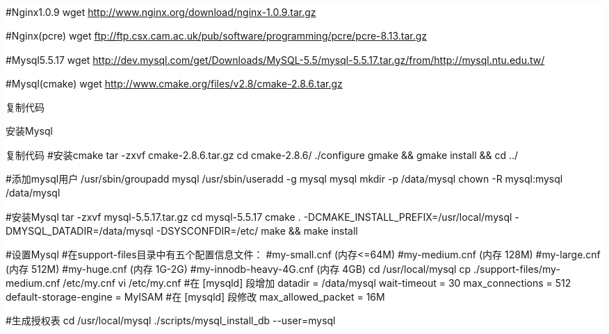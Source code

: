 #Nginx1.0.9
wget http://www.nginx.org/download/nginx-1.0.9.tar.gz

#Nginx(pcre)
wget ftp://ftp.csx.cam.ac.uk/pub/software/programming/pcre/pcre-8.13.tar.gz

#Mysql5.5.17
wget http://dev.mysql.com/get/Downloads/MySQL-5.5/mysql-5.5.17.tar.gz/from/http://mysql.ntu.edu.tw/

#Mysql(cmake)
wget http://www.cmake.org/files/v2.8/cmake-2.8.6.tar.gz

复制代码


安装Mysql


复制代码
#安装cmake
tar -zxvf cmake-2.8.6.tar.gz
cd cmake-2.8.6/
./configure
gmake && gmake install  && cd ../

#添加mysql用户
/usr/sbin/groupadd mysql
/usr/sbin/useradd -g mysql mysql
mkdir -p /data/mysql
chown -R mysql:mysql /data/mysql

#安装Mysql
tar -zxvf mysql-5.5.17.tar.gz
cd mysql-5.5.17
cmake . -DCMAKE_INSTALL_PREFIX=/usr/local/mysql -DMYSQL_DATADIR=/data/mysql -DSYSCONFDIR=/etc/
make && make install

#设置Mysql
#在support-files目录中有五个配置信息文件：
#my-small.cnf (内存<=64M)
#my-medium.cnf (内存 128M)
#my-large.cnf (内存 512M)
#my-huge.cnf (内存 1G-2G)
#my-innodb-heavy-4G.cnf (内存 4GB)
cd /usr/local/mysql
cp ./support-files/my-medium.cnf /etc/my.cnf
vi /etc/my.cnf
#在 [mysqld] 段增加
datadir = /data/mysql
wait-timeout = 30
max_connections = 512
default-storage-engine = MyISAM
#在 [mysqld] 段修改
max_allowed_packet = 16M

#生成授权表
cd /usr/local/mysql
./scripts/mysql_install_db --user=mysql
